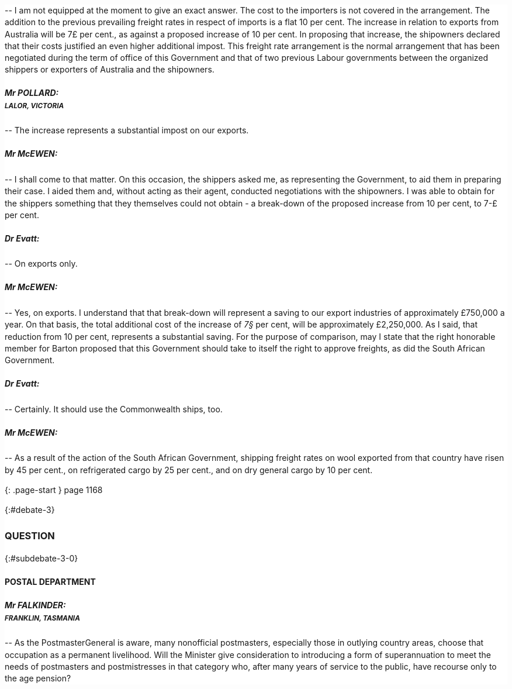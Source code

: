 -- I am not equipped at the moment to give an exact answer. The cost to the importers is not covered in the arrangement. The addition to the previous prevailing freight rates in respect of imports is a flat 10 per cent. The increase in relation to exports from Australia will be 7£ per cent., as against a proposed increase of 10 per cent. In proposing that increase, the shipowners declared that their costs justified an even higher additional impost. This freight rate arrangement is the normal arrangement that has been negotiated during the term of office of this Government and that of two previous Labour governments between the organized shippers or exporters of Australia and the shipowners. 

##### Mr POLLARD:<br><small class="text-muted">LALOR, VICTORIA</small>

-- The increase represents a substantial impost on our exports. 

##### Mr McEWEN:

-- I shall come to that matter. On this occasion, the shippers asked me, as representing the Government, to aid them in preparing their case. I aided them and, without acting as their agent, conducted negotiations with the shipowners. I was able to obtain for the shippers something that they themselves could not obtain - a break-down of the proposed increase from 10 per cent, to 7-£ per cent. 

##### Dr Evatt:

-- On exports only. 

##### Mr McEWEN:

-- Yes, on exports. I understand that that break-down will represent a saving to our export industries of approximately £750,000 a year. On that basis, the total additional cost of the increase of  *7§*  per cent, will be approximately £2,250,000. As I said, that reduction from 10 per cent, represents a substantial saving. For the purpose of comparison, may I state that the right honorable member for Barton proposed that this Government should take to itself the right to approve freights, as did the South African Government. 

##### Dr Evatt:

-- Certainly. It should use the Commonwealth ships, too. 

##### Mr McEWEN:

-- As a result of the action of the South African Government, shipping freight rates on wool exported from that country have risen by 45 per cent., on refrigerated cargo by 25 per cent., and on dry general cargo by 10 per cent. 

{: .page-start }
page 1168

{:#debate-3}
### QUESTION

{:#subdebate-3-0}
#### POSTAL DEPARTMENT

##### Mr FALKINDER:<br><small class="text-muted">FRANKLIN, TASMANIA</small>

-- As the PostmasterGeneral is aware, many nonofficial postmasters, especially those in outlying country areas, choose that occupation as a permanent livelihood. Will the Minister give consideration to introducing a form of superannuation to meet the needs of postmasters and postmistresses in that category who, after many years of service to the public, have recourse only to the age pension? 
